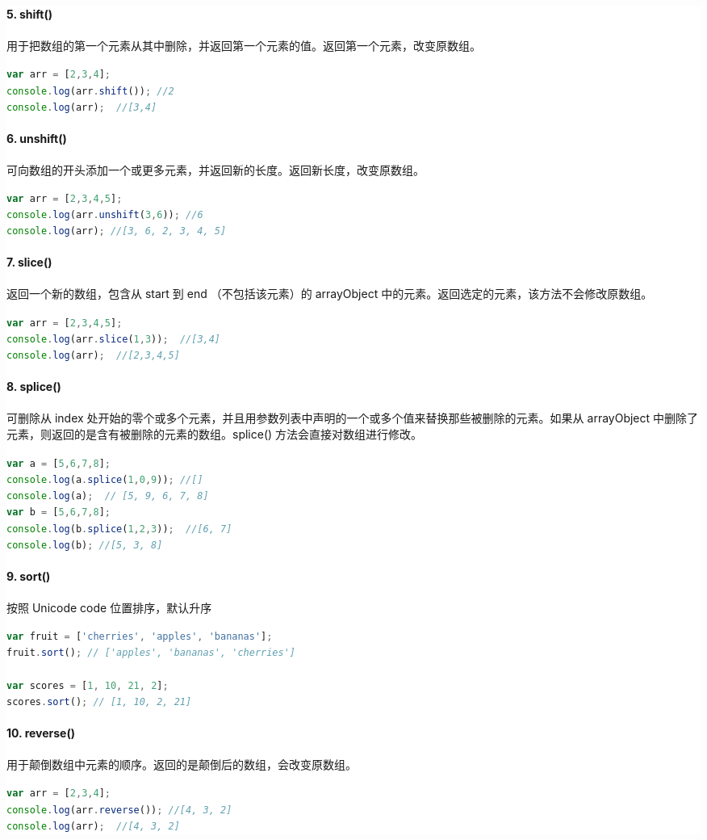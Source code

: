 #### 5. shift()
用于把数组的第一个元素从其中删除，并返回第一个元素的值。返回第一个元素，改变原数组。

```js
var arr = [2,3,4];
console.log(arr.shift()); //2
console.log(arr);  //[3,4]
```

#### 6. unshift()
可向数组的开头添加一个或更多元素，并返回新的长度。返回新长度，改变原数组。

```js
var arr = [2,3,4,5];
console.log(arr.unshift(3,6)); //6
console.log(arr); //[3, 6, 2, 3, 4, 5]
```

#### 7. slice()
返回一个新的数组，包含从 start 到 end （不包括该元素）的 arrayObject 中的元素。返回选定的元素，该方法不会修改原数组。

```js
var arr = [2,3,4,5];
console.log(arr.slice(1,3));  //[3,4]
console.log(arr);  //[2,3,4,5]
```

#### 8. splice()
可删除从 index 处开始的零个或多个元素，并且用参数列表中声明的一个或多个值来替换那些被删除的元素。如果从 arrayObject 中删除了元素，则返回的是含有被删除的元素的数组。splice() 方法会直接对数组进行修改。

```js
var a = [5,6,7,8];
console.log(a.splice(1,0,9)); //[]
console.log(a);  // [5, 9, 6, 7, 8]
var b = [5,6,7,8];
console.log(b.splice(1,2,3));  //[6, 7]
console.log(b); //[5, 3, 8]
```

#### 9. sort()
按照 Unicode code 位置排序，默认升序

```js
var fruit = ['cherries', 'apples', 'bananas'];
fruit.sort(); // ['apples', 'bananas', 'cherries']

var scores = [1, 10, 21, 2];
scores.sort(); // [1, 10, 2, 21]
```

#### 10. reverse()
用于颠倒数组中元素的顺序。返回的是颠倒后的数组，会改变原数组。

```js
var arr = [2,3,4];
console.log(arr.reverse()); //[4, 3, 2]
console.log(arr);  //[4, 3, 2]
```
